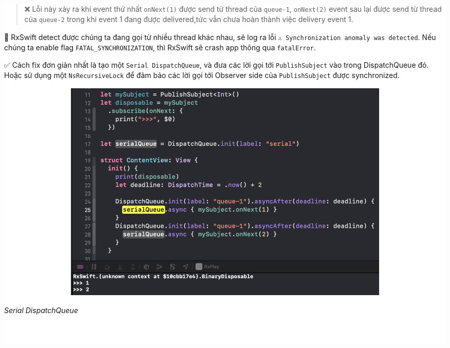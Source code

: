  > ❌ Lỗi này xảy ra khi event thứ nhất `onNext(1)` được send từ thread của `queue-1`, `onNext(2)` event sau lại được
 > send từ thread của `queue-2` trong khi event 1 đang được delivered,tức vẫn chưa hoàn thành việc delivery event 1.

🧐 RxSwift detect được chúng ta đang gọi từ nhiều thread khác nhau, sẽ log ra lỗi `⚠️ Synchronization anomaly was detected`. 
Nếu chúng ta enable flag `FATAL_SYNCHRONIZATION`, thì RxSwift sẽ crash app thông qua `fatalError`.

✅ Cách fix đơn giản nhất là tạo một `Serial DispatchQueue`, và đưa các lời gọi tới `PublishSubject` vào trong DispatchQueue đó.
 Hoặc sử dụng một `NsRecursiveLock` để đảm bảo các lời gọi tới Observer side của `PublishSubject` được synchronized.

<p align="center">
    <img src="rxswift_sync_08.png" width="600" />
</p>

_Serial DispatchQueue_

<br>
<br>

<p align="center">